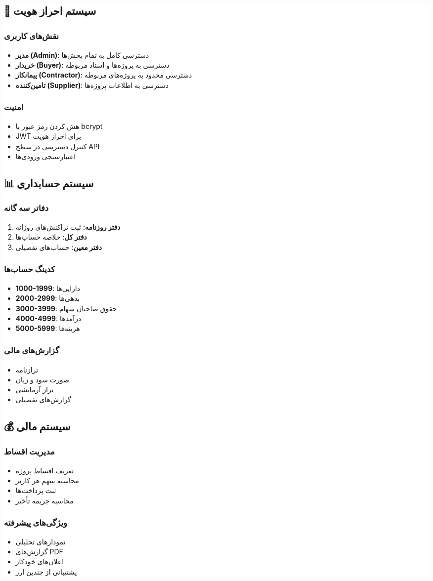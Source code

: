 ## 🔐 سیستم احراز هویت

### نقش‌های کاربری
- **مدیر (Admin)**: دسترسی کامل به تمام بخش‌ها
- **خریدار (Buyer)**: دسترسی به پروژه‌ها و اسناد مربوطه
- **پیمانکار (Contractor)**: دسترسی محدود به پروژه‌های مربوطه
- **تامین‌کننده (Supplier)**: دسترسی به اطلاعات پروژه‌ها

### امنیت
- هش کردن رمز عبور با bcrypt
- JWT برای احراز هویت
- کنترل دسترسی در سطح API
- اعتبارسنجی ورودی‌ها

## 📊 سیستم حسابداری

### دفاتر سه گانه
1. **دفتر روزنامه**: ثبت تراکنش‌های روزانه
2. **دفتر کل**: خلاصه حساب‌ها
3. **دفتر معین**: حساب‌های تفصیلی

### کدینگ حساب‌ها
- **1000-1999**: دارایی‌ها
- **2000-2999**: بدهی‌ها
- **3000-3999**: حقوق صاحبان سهام
- **4000-4999**: درآمدها
- **5000-5999**: هزینه‌ها

### گزارش‌های مالی
- ترازنامه
- صورت سود و زیان
- تراز آزمایشی
- گزارش‌های تفصیلی

## 💰 سیستم مالی

### مدیریت اقساط
- تعریف اقساط پروژه
- محاسبه سهم هر کاربر
- ثبت پرداخت‌ها
- محاسبه جریمه تأخیر

### ویژگی‌های پیشرفته
- نمودارهای تحلیلی
- گزارش‌های PDF
- اعلان‌های خودکار
- پشتیبانی از چندین ارز
